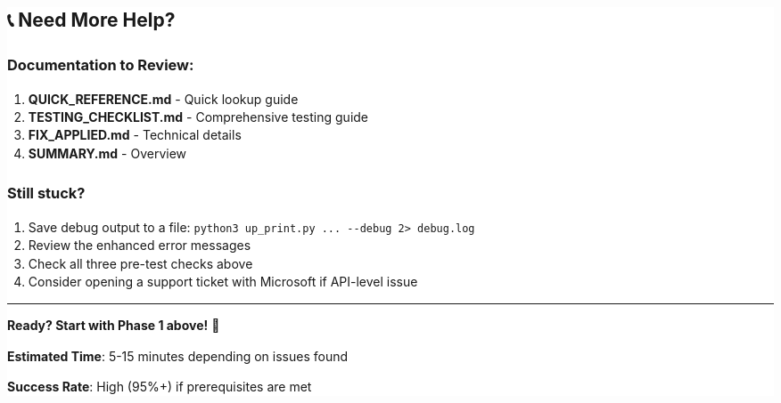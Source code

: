 
## 📞 Need More Help?

### Documentation to Review:
1. **QUICK_REFERENCE.md** - Quick lookup guide
2. **TESTING_CHECKLIST.md** - Comprehensive testing guide
3. **FIX_APPLIED.md** - Technical details
4. **SUMMARY.md** - Overview

### Still stuck?
1. Save debug output to a file: `python3 up_print.py ... --debug 2> debug.log`
2. Review the enhanced error messages
3. Check all three pre-test checks above
4. Consider opening a support ticket with Microsoft if API-level issue

---

**Ready? Start with Phase 1 above!** 🚀

**Estimated Time**: 5-15 minutes depending on issues found

**Success Rate**: High (95%+) if prerequisites are met
